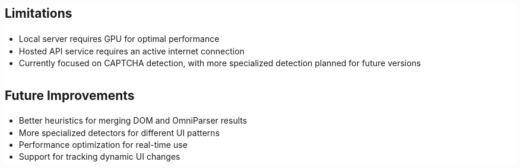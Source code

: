 ## Limitations

- Local server requires GPU for optimal performance
- Hosted API service requires an active internet connection
- Currently focused on CAPTCHA detection, with more specialized detection planned for future versions

## Future Improvements

- Better heuristics for merging DOM and OmniParser results
- More specialized detectors for different UI patterns
- Performance optimization for real-time use
- Support for tracking dynamic UI changes
